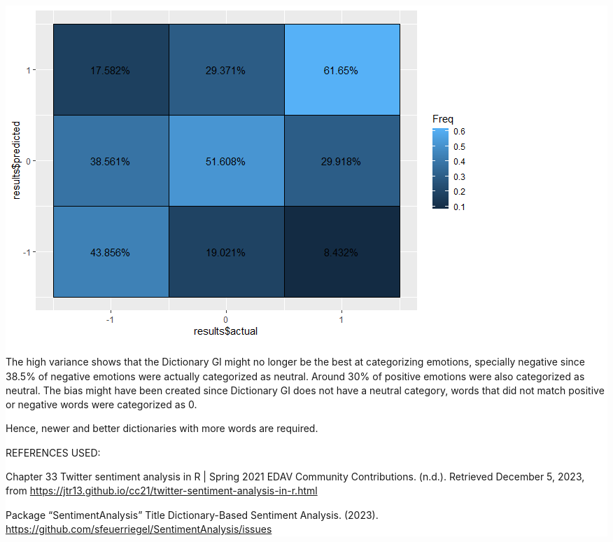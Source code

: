 ![](GGRC_FINAL_files/figure-gfm/unnamed-chunk-19-1.png)

The high variance shows that the Dictionary GI might no longer be the
best at categorizing emotions, specially negative since 38.5% of
negative emotions were actually categorized as neutral. Around 30% of
positive emotions were also categorized as neutral. The bias might have
been created since Dictionary GI does not have a neutral category, words
that did not match positive or negative words were categorized as 0.

Hence, newer and better dictionaries with more words are required.

REFERENCES USED:

Chapter 33 Twitter sentiment analysis in R \| Spring 2021 EDAV Community
Contributions. (n.d.). Retrieved December 5, 2023, from
<https://jtr13.github.io/cc21/twitter-sentiment-analysis-in-r.html>

Package “SentimentAnalysis” Title Dictionary-Based Sentiment Analysis.
(2023). <https://github.com/sfeuerriegel/SentimentAnalysis/issues>
